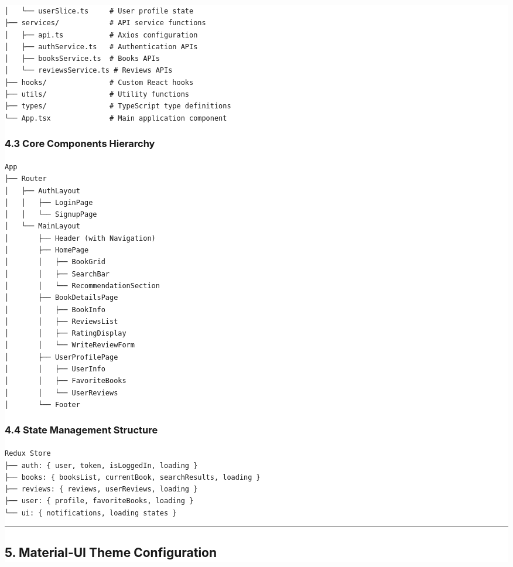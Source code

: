 ```
│   └── userSlice.ts     # User profile state
├── services/            # API service functions
│   ├── api.ts           # Axios configuration
│   ├── authService.ts   # Authentication APIs
│   ├── booksService.ts  # Books APIs
│   └── reviewsService.ts # Reviews APIs
├── hooks/               # Custom React hooks
├── utils/               # Utility functions
├── types/               # TypeScript type definitions
└── App.tsx              # Main application component
```

### 4.3 Core Components Hierarchy
```
App
├── Router
│   ├── AuthLayout
│   │   ├── LoginPage
│   │   └── SignupPage
│   └── MainLayout
│       ├── Header (with Navigation)
│       ├── HomePage
│       │   ├── BookGrid
│       │   ├── SearchBar
│       │   └── RecommendationSection
│       ├── BookDetailsPage
│       │   ├── BookInfo
│       │   ├── ReviewsList
│       │   ├── RatingDisplay
│       │   └── WriteReviewForm
│       ├── UserProfilePage
│       │   ├── UserInfo
│       │   ├── FavoriteBooks
│       │   └── UserReviews
│       └── Footer
```

### 4.4 State Management Structure
```
Redux Store
├── auth: { user, token, isLoggedIn, loading }
├── books: { booksList, currentBook, searchResults, loading }
├── reviews: { reviews, userReviews, loading }
├── user: { profile, favoriteBooks, loading }
└── ui: { notifications, loading states }
```

---

## 5. Material-UI Theme Configuration
